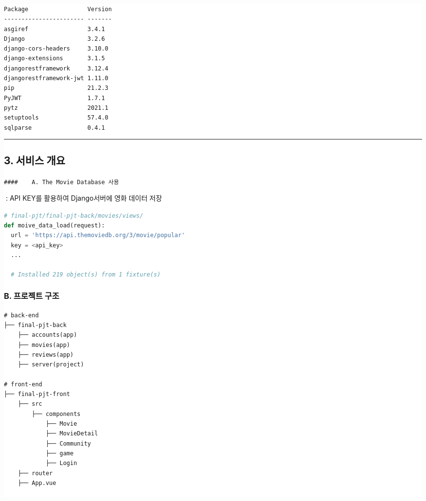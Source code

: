 ```
Package                 Version
----------------------- -------
asgiref                 3.4.1
Django                  3.2.6
django-cors-headers     3.10.0
django-extensions       3.1.5
djangorestframework     3.12.4
djangorestframework-jwt 1.11.0
pip                     21.2.3
PyJWT                   1.7.1
pytz                    2021.1
setuptools              57.4.0
sqlparse                0.4.1
```



<hr>



## 3. 서비스 개요

	#### 	A. The Movie Database 사용

​		: API KEY를 활용하여 Django서버에 영화 데이터 저장

```python
# final-pjt/final-pjt-back/movies/views/
def moive_data_load(request):
  url = 'https://api.themoviedb.org/3/movie/popular'
  key = <api_key>
  ...
  
  # Installed 219 object(s) from 1 fixture(s)
```



### 	B. 프로젝트 구조

```
# back-end
├── final-pjt-back
	├── accounts(app)
	├── movies(app)
	├── reviews(app)
	├── server(project)
	
# front-end
├── final-pjt-front
	├── src
		├── components
			├── Movie
			├── MovieDetail
			├── Community
			├── game
			├── Login	
	├── router
	├── App.vue
	

```
